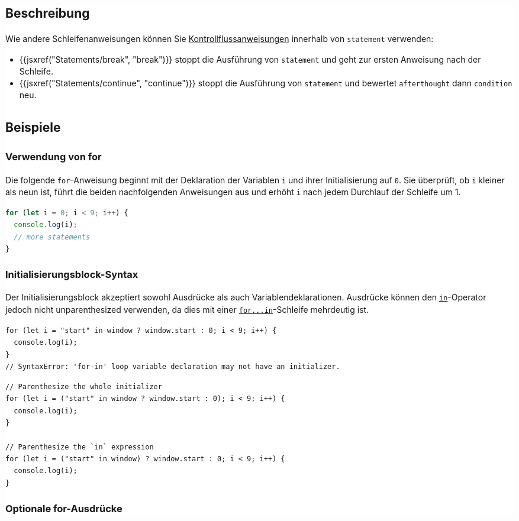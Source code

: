 ## Beschreibung

Wie andere Schleifenanweisungen können Sie [Kontrollflussanweisungen](/de/docs/Web/JavaScript/Reference/Statements#control_flow) innerhalb von `statement` verwenden:

- {{jsxref("Statements/break", "break")}} stoppt die Ausführung von `statement` und geht zur ersten Anweisung nach der Schleife.
- {{jsxref("Statements/continue", "continue")}} stoppt die Ausführung von `statement` und bewertet `afterthought` dann `condition` neu.

## Beispiele

### Verwendung von for

Die folgende `for`-Anweisung beginnt mit der Deklaration der Variablen `i` und ihrer Initialisierung auf `0`. Sie überprüft, ob `i` kleiner als neun ist, führt die beiden nachfolgenden Anweisungen aus und erhöht `i` nach jedem Durchlauf der Schleife um 1.

```js
for (let i = 0; i < 9; i++) {
  console.log(i);
  // more statements
}
```

### Initialisierungsblock-Syntax

Der Initialisierungsblock akzeptiert sowohl Ausdrücke als auch Variablendeklarationen. Ausdrücke können den [`in`](/de/docs/Web/JavaScript/Reference/Operators/in)-Operator jedoch nicht unparenthesized verwenden, da dies mit einer [`for...in`](/de/docs/Web/JavaScript/Reference/Statements/for...in)-Schleife mehrdeutig ist.

```js-nolint example-bad
for (let i = "start" in window ? window.start : 0; i < 9; i++) {
  console.log(i);
}
// SyntaxError: 'for-in' loop variable declaration may not have an initializer.
```

```js-nolint example-good
// Parenthesize the whole initializer
for (let i = ("start" in window ? window.start : 0); i < 9; i++) {
  console.log(i);
}

// Parenthesize the `in` expression
for (let i = ("start" in window) ? window.start : 0; i < 9; i++) {
  console.log(i);
}
```

### Optionale for-Ausdrücke
